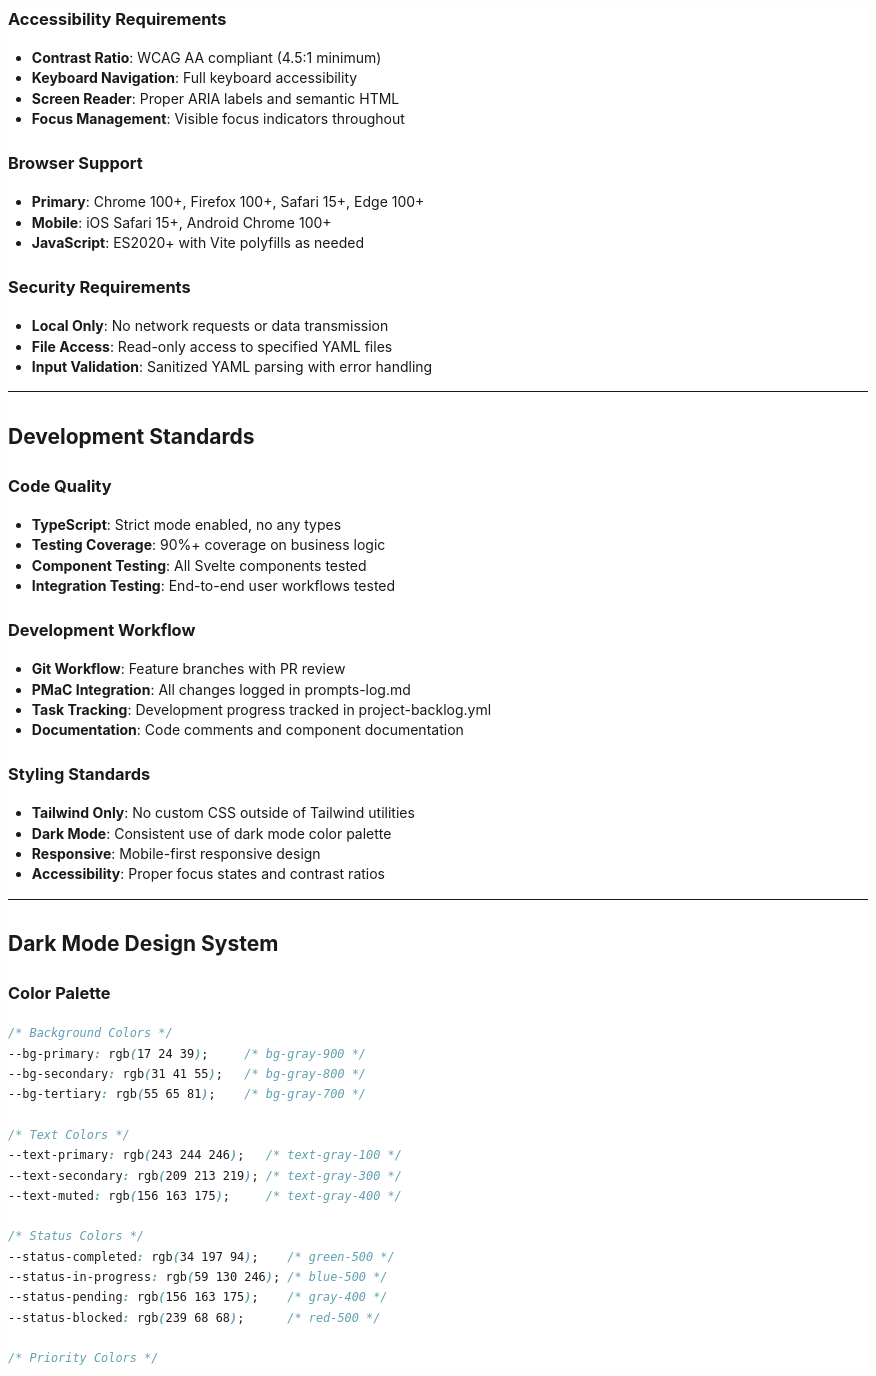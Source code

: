 ### Accessibility Requirements
- **Contrast Ratio**: WCAG AA compliant (4.5:1 minimum)
- **Keyboard Navigation**: Full keyboard accessibility
- **Screen Reader**: Proper ARIA labels and semantic HTML
- **Focus Management**: Visible focus indicators throughout

### Browser Support
- **Primary**: Chrome 100+, Firefox 100+, Safari 15+, Edge 100+
- **Mobile**: iOS Safari 15+, Android Chrome 100+
- **JavaScript**: ES2020+ with Vite polyfills as needed

### Security Requirements
- **Local Only**: No network requests or data transmission
- **File Access**: Read-only access to specified YAML files
- **Input Validation**: Sanitized YAML parsing with error handling

---

## Development Standards

### Code Quality
- **TypeScript**: Strict mode enabled, no any types
- **Testing Coverage**: 90%+ coverage on business logic
- **Component Testing**: All Svelte components tested
- **Integration Testing**: End-to-end user workflows tested

### Development Workflow
- **Git Workflow**: Feature branches with PR review
- **PMaC Integration**: All changes logged in prompts-log.md
- **Task Tracking**: Development progress tracked in project-backlog.yml
- **Documentation**: Code comments and component documentation

### Styling Standards
- **Tailwind Only**: No custom CSS outside of Tailwind utilities
- **Dark Mode**: Consistent use of dark mode color palette
- **Responsive**: Mobile-first responsive design
- **Accessibility**: Proper focus states and contrast ratios

---

## Dark Mode Design System

### Color Palette
```css
/* Background Colors */
--bg-primary: rgb(17 24 39);     /* bg-gray-900 */
--bg-secondary: rgb(31 41 55);   /* bg-gray-800 */
--bg-tertiary: rgb(55 65 81);    /* bg-gray-700 */

/* Text Colors */
--text-primary: rgb(243 244 246);   /* text-gray-100 */
--text-secondary: rgb(209 213 219); /* text-gray-300 */
--text-muted: rgb(156 163 175);     /* text-gray-400 */

/* Status Colors */
--status-completed: rgb(34 197 94);    /* green-500 */
--status-in-progress: rgb(59 130 246); /* blue-500 */
--status-pending: rgb(156 163 175);    /* gray-400 */
--status-blocked: rgb(239 68 68);      /* red-500 */

/* Priority Colors */
```
